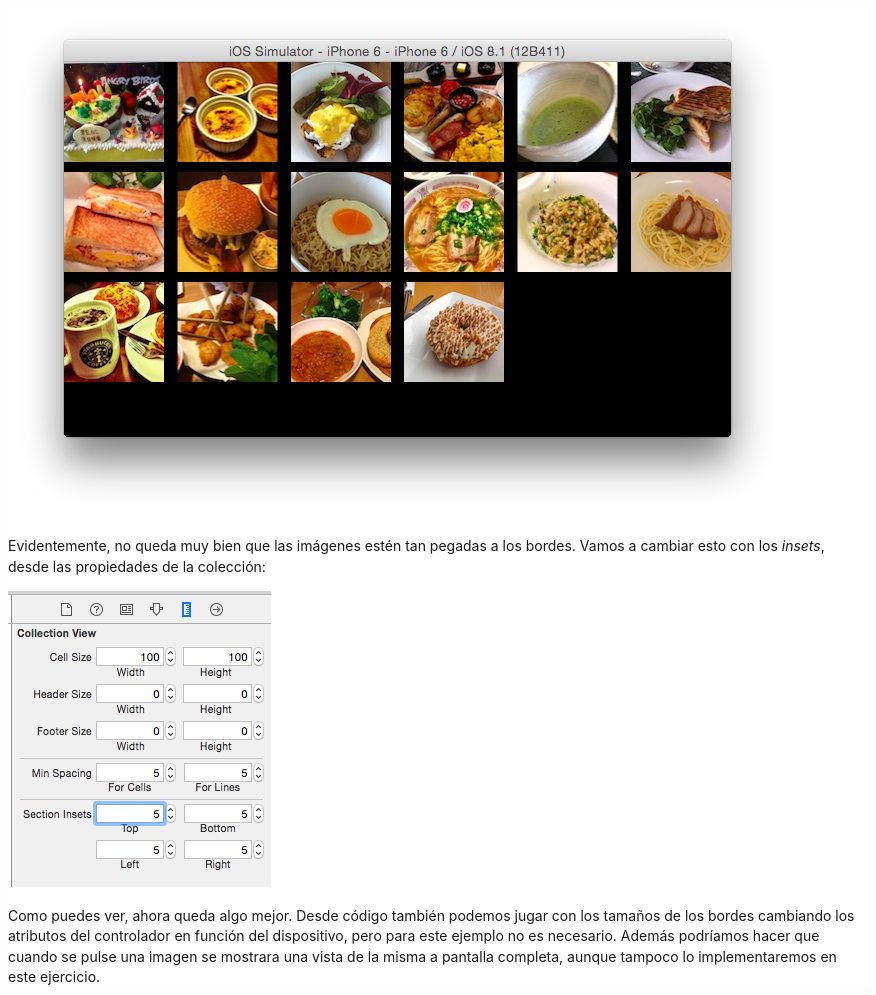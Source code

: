 ![Resultado simulador iPhone en landscape](.gitbook/assets/collection-sim-landscape-1.png)

Evidentemente, no queda muy bien que las imágenes estén tan pegadas a los bordes. Vamos a cambiar esto con los _insets_, desde las propiedades de la colección:

![Resultado con insets](.gitbook/assets/collection-insets.png)

Como puedes ver, ahora queda algo mejor. Desde código también podemos jugar con los tamaños de los bordes cambiando los atributos del controlador en función del dispositivo, pero para este ejemplo no es necesario. Además podríamos hacer que cuando se pulse una imagen se mostrara una vista de la misma a pantalla completa, aunque tampoco lo implementaremos en este ejercicio.
